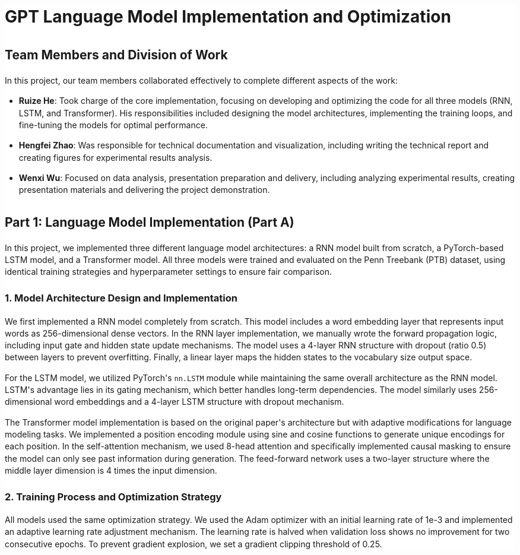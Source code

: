 # GPT Language Model Implementation and Optimization

## Team Members and Division of Work

In this project, our team members collaborated effectively to complete different aspects of the work:

- **Ruize He**: Took charge of the core implementation, focusing on developing and optimizing the code for all three models (RNN, LSTM, and Transformer). His responsibilities included designing the model architectures, implementing the training loops, and fine-tuning the models for optimal performance.

- **Hengfei Zhao**: Was responsible for technical documentation and visualization, including writing the technical report and creating figures for experimental results analysis.

- **Wenxi Wu**: Focused on data analysis, presentation preparation and delivery, including analyzing experimental results, creating presentation materials and delivering the project demonstration.

## Part 1: Language Model Implementation (Part A)

In this project, we implemented three different language model architectures: a RNN model built from scratch, a PyTorch-based LSTM model, and a Transformer model. All three models were trained and evaluated on the Penn Treebank (PTB) dataset, using identical training strategies and hyperparameter settings to ensure fair comparison.

### 1. Model Architecture Design and Implementation

We first implemented a RNN model completely from scratch. This model includes a word embedding layer that represents input words as 256-dimensional dense vectors. In the RNN layer implementation, we manually wrote the forward propagation logic, including input gate and hidden state update mechanisms. The model uses a 4-layer RNN structure with dropout (ratio 0.5) between layers to prevent overfitting. Finally, a linear layer maps the hidden states to the vocabulary size output space.

For the LSTM model, we utilized PyTorch's `nn.LSTM` module while maintaining the same overall architecture as the RNN model. LSTM's advantage lies in its gating mechanism, which better handles long-term dependencies. The model similarly uses 256-dimensional word embeddings and a 4-layer LSTM structure with dropout mechanism.

The Transformer model implementation is based on the original paper's architecture but with adaptive modifications for language modeling tasks. We implemented a position encoding module using sine and cosine functions to generate unique encodings for each position. In the self-attention mechanism, we used 8-head attention and specifically implemented causal masking to ensure the model can only see past information during generation. The feed-forward network uses a two-layer structure where the middle layer dimension is 4 times the input dimension.

### 2. Training Process and Optimization Strategy

All models used the same optimization strategy. We used the Adam optimizer with an initial learning rate of 1e-3 and implemented an adaptive learning rate adjustment mechanism. The learning rate is halved when validation loss shows no improvement for two consecutive epochs. To prevent gradient explosion, we set a gradient clipping threshold of 0.25.
